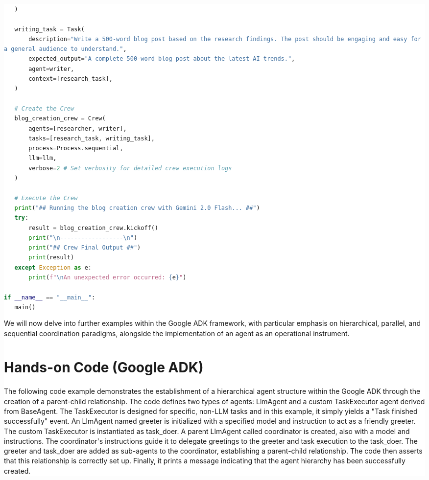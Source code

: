```python
   )
   
   writing_task = Task(
       description="Write a 500-word blog post based on the research findings. The post should be engaging and easy for a general audience to understand.",
       expected_output="A complete 500-word blog post about the latest AI trends.",
       agent=writer,
       context=[research_task],
   )
   
   # Create the Crew
   blog_creation_crew = Crew(
       agents=[researcher, writer],
       tasks=[research_task, writing_task],
       process=Process.sequential,
       llm=llm,
       verbose=2 # Set verbosity for detailed crew execution logs
   )
   
   # Execute the Crew
   print("## Running the blog creation crew with Gemini 2.0 Flash... ##")
   try:
       result = blog_creation_crew.kickoff()
       print("\n------------------\n")
       print("## Crew Final Output ##")
       print(result)
   except Exception as e:
       print(f"\nAn unexpected error occurred: {e}")

if __name__ == "__main__":
   main()
```

We will now delve into further examples within the Google ADK framework, with particular emphasis on hierarchical, parallel, and sequential coordination paradigms, alongside the implementation of an agent as an operational instrument.

# Hands-on Code (Google ADK)

The following code example demonstrates the establishment of a hierarchical agent structure within the Google ADK through the creation of a parent-child relationship. The code defines two types of agents: LlmAgent and a custom TaskExecutor agent derived from BaseAgent. The TaskExecutor is designed for specific, non-LLM tasks and in this example, it simply yields a "Task finished successfully" event. An LlmAgent named greeter is initialized with a specified model and instruction to act as a friendly greeter. The custom TaskExecutor is instantiated as task\_doer. A parent LlmAgent called coordinator is created, also with a model and instructions. The coordinator's instructions guide it to delegate greetings to the greeter and task execution to the task\_doer. The greeter and task\_doer are added as sub-agents to the coordinator, establishing a parent-child relationship. The code then asserts that this relationship is correctly set up. Finally, it prints a message indicating that the agent hierarchy has been successfully created.


[image1]: ../images/chapter-7/image1.png
[image2]: ../images/chapter-7/image2.png
[image3]: ../images/chapter-7/image3.png